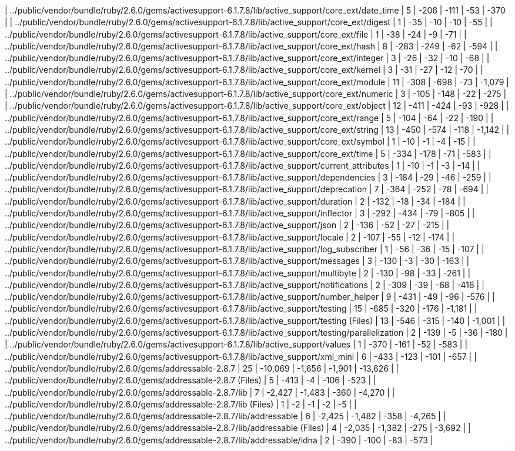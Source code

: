 | ../public/vendor/bundle/ruby/2.6.0/gems/activesupport-6.1.7.8/lib/active_support/core_ext/date_time | 5 | -206 | -111 | -53 | -370 |
| ../public/vendor/bundle/ruby/2.6.0/gems/activesupport-6.1.7.8/lib/active_support/core_ext/digest | 1 | -35 | -10 | -10 | -55 |
| ../public/vendor/bundle/ruby/2.6.0/gems/activesupport-6.1.7.8/lib/active_support/core_ext/file | 1 | -38 | -24 | -9 | -71 |
| ../public/vendor/bundle/ruby/2.6.0/gems/activesupport-6.1.7.8/lib/active_support/core_ext/hash | 8 | -283 | -249 | -62 | -594 |
| ../public/vendor/bundle/ruby/2.6.0/gems/activesupport-6.1.7.8/lib/active_support/core_ext/integer | 3 | -26 | -32 | -10 | -68 |
| ../public/vendor/bundle/ruby/2.6.0/gems/activesupport-6.1.7.8/lib/active_support/core_ext/kernel | 3 | -31 | -27 | -12 | -70 |
| ../public/vendor/bundle/ruby/2.6.0/gems/activesupport-6.1.7.8/lib/active_support/core_ext/module | 11 | -308 | -698 | -73 | -1,079 |
| ../public/vendor/bundle/ruby/2.6.0/gems/activesupport-6.1.7.8/lib/active_support/core_ext/numeric | 3 | -105 | -148 | -22 | -275 |
| ../public/vendor/bundle/ruby/2.6.0/gems/activesupport-6.1.7.8/lib/active_support/core_ext/object | 12 | -411 | -424 | -93 | -928 |
| ../public/vendor/bundle/ruby/2.6.0/gems/activesupport-6.1.7.8/lib/active_support/core_ext/range | 5 | -104 | -64 | -22 | -190 |
| ../public/vendor/bundle/ruby/2.6.0/gems/activesupport-6.1.7.8/lib/active_support/core_ext/string | 13 | -450 | -574 | -118 | -1,142 |
| ../public/vendor/bundle/ruby/2.6.0/gems/activesupport-6.1.7.8/lib/active_support/core_ext/symbol | 1 | -10 | -1 | -4 | -15 |
| ../public/vendor/bundle/ruby/2.6.0/gems/activesupport-6.1.7.8/lib/active_support/core_ext/time | 5 | -334 | -178 | -71 | -583 |
| ../public/vendor/bundle/ruby/2.6.0/gems/activesupport-6.1.7.8/lib/active_support/current_attributes | 1 | -10 | -1 | -3 | -14 |
| ../public/vendor/bundle/ruby/2.6.0/gems/activesupport-6.1.7.8/lib/active_support/dependencies | 3 | -184 | -29 | -46 | -259 |
| ../public/vendor/bundle/ruby/2.6.0/gems/activesupport-6.1.7.8/lib/active_support/deprecation | 7 | -364 | -252 | -78 | -694 |
| ../public/vendor/bundle/ruby/2.6.0/gems/activesupport-6.1.7.8/lib/active_support/duration | 2 | -132 | -18 | -34 | -184 |
| ../public/vendor/bundle/ruby/2.6.0/gems/activesupport-6.1.7.8/lib/active_support/inflector | 3 | -292 | -434 | -79 | -805 |
| ../public/vendor/bundle/ruby/2.6.0/gems/activesupport-6.1.7.8/lib/active_support/json | 2 | -136 | -52 | -27 | -215 |
| ../public/vendor/bundle/ruby/2.6.0/gems/activesupport-6.1.7.8/lib/active_support/locale | 2 | -107 | -55 | -12 | -174 |
| ../public/vendor/bundle/ruby/2.6.0/gems/activesupport-6.1.7.8/lib/active_support/log_subscriber | 1 | -56 | -36 | -15 | -107 |
| ../public/vendor/bundle/ruby/2.6.0/gems/activesupport-6.1.7.8/lib/active_support/messages | 3 | -130 | -3 | -30 | -163 |
| ../public/vendor/bundle/ruby/2.6.0/gems/activesupport-6.1.7.8/lib/active_support/multibyte | 2 | -130 | -98 | -33 | -261 |
| ../public/vendor/bundle/ruby/2.6.0/gems/activesupport-6.1.7.8/lib/active_support/notifications | 2 | -309 | -39 | -68 | -416 |
| ../public/vendor/bundle/ruby/2.6.0/gems/activesupport-6.1.7.8/lib/active_support/number_helper | 9 | -431 | -49 | -96 | -576 |
| ../public/vendor/bundle/ruby/2.6.0/gems/activesupport-6.1.7.8/lib/active_support/testing | 15 | -685 | -320 | -176 | -1,181 |
| ../public/vendor/bundle/ruby/2.6.0/gems/activesupport-6.1.7.8/lib/active_support/testing (Files) | 13 | -546 | -315 | -140 | -1,001 |
| ../public/vendor/bundle/ruby/2.6.0/gems/activesupport-6.1.7.8/lib/active_support/testing/parallelization | 2 | -139 | -5 | -36 | -180 |
| ../public/vendor/bundle/ruby/2.6.0/gems/activesupport-6.1.7.8/lib/active_support/values | 1 | -370 | -161 | -52 | -583 |
| ../public/vendor/bundle/ruby/2.6.0/gems/activesupport-6.1.7.8/lib/active_support/xml_mini | 6 | -433 | -123 | -101 | -657 |
| ../public/vendor/bundle/ruby/2.6.0/gems/addressable-2.8.7 | 25 | -10,069 | -1,656 | -1,901 | -13,626 |
| ../public/vendor/bundle/ruby/2.6.0/gems/addressable-2.8.7 (Files) | 5 | -413 | -4 | -106 | -523 |
| ../public/vendor/bundle/ruby/2.6.0/gems/addressable-2.8.7/lib | 7 | -2,427 | -1,483 | -360 | -4,270 |
| ../public/vendor/bundle/ruby/2.6.0/gems/addressable-2.8.7/lib (Files) | 1 | -2 | -1 | -2 | -5 |
| ../public/vendor/bundle/ruby/2.6.0/gems/addressable-2.8.7/lib/addressable | 6 | -2,425 | -1,482 | -358 | -4,265 |
| ../public/vendor/bundle/ruby/2.6.0/gems/addressable-2.8.7/lib/addressable (Files) | 4 | -2,035 | -1,382 | -275 | -3,692 |
| ../public/vendor/bundle/ruby/2.6.0/gems/addressable-2.8.7/lib/addressable/idna | 2 | -390 | -100 | -83 | -573 |
